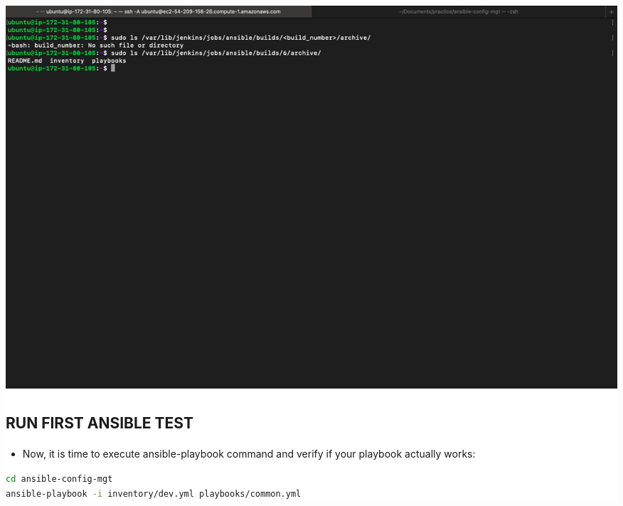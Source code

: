 ![project11](./images/27.png)

## RUN FIRST ANSIBLE TEST

- Now, it is time to execute ansible-playbook command and verify if your playbook actually works:

```bash
cd ansible-config-mgt
ansible-playbook -i inventory/dev.yml playbooks/common.yml
```
